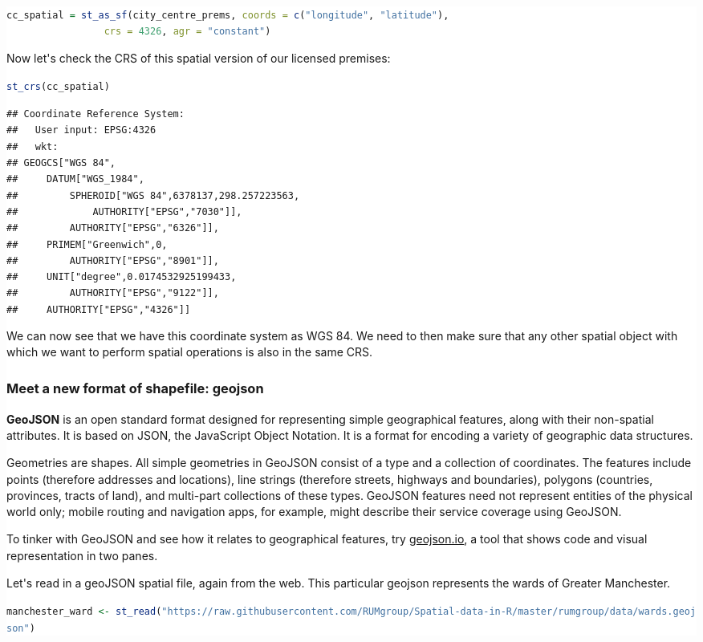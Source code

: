 
```r
cc_spatial = st_as_sf(city_centre_prems, coords = c("longitude", "latitude"), 
                 crs = 4326, agr = "constant")
```


Now let's check the CRS of this spatial version of our licensed premises: 



```r
st_crs(cc_spatial)
```

```
## Coordinate Reference System:
##   User input: EPSG:4326 
##   wkt:
## GEOGCS["WGS 84",
##     DATUM["WGS_1984",
##         SPHEROID["WGS 84",6378137,298.257223563,
##             AUTHORITY["EPSG","7030"]],
##         AUTHORITY["EPSG","6326"]],
##     PRIMEM["Greenwich",0,
##         AUTHORITY["EPSG","8901"]],
##     UNIT["degree",0.0174532925199433,
##         AUTHORITY["EPSG","9122"]],
##     AUTHORITY["EPSG","4326"]]
```


We can now see that we have this coordinate system as WGS 84. We need to then make sure that any other spatial object with which we want to perform spatial operations is also in the same CRS. 


### Meet a new format of shapefile: geojson

**GeoJSON** is an open standard format designed for representing simple geographical features, along with their non-spatial attributes. It is based on JSON, the JavaScript Object Notation. It is a format for encoding a variety of geographic data structures.

Geometries are shapes. All simple geometries in GeoJSON consist of a type and a collection of coordinates. The features include points (therefore addresses and locations), line strings (therefore streets, highways and boundaries), polygons (countries, provinces, tracts of land), and multi-part collections of these types. GeoJSON features need not represent entities of the physical world only; mobile routing and navigation apps, for example, might describe their service coverage using GeoJSON.

To tinker with GeoJSON and see how it relates to geographical features, try [geojson.io](geojson.io), a tool that shows code and visual representation in two panes.


Let's read in a geoJSON spatial file, again from the web. This particular geojson represents the wards of Greater Manchester. 



```r
manchester_ward <- st_read("https://raw.githubusercontent.com/RUMgroup/Spatial-data-in-R/master/rumgroup/data/wards.geojson")
```
